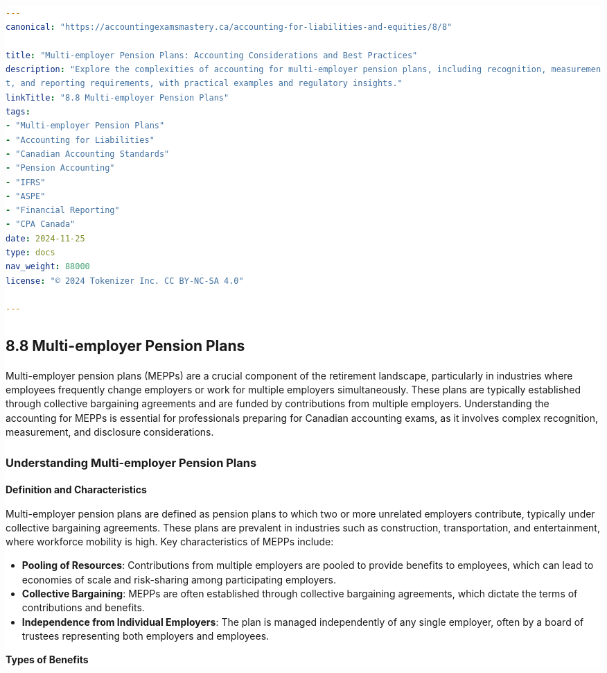 ```yaml
---
canonical: "https://accountingexamsmastery.ca/accounting-for-liabilities-and-equities/8/8"

title: "Multi-employer Pension Plans: Accounting Considerations and Best Practices"
description: "Explore the complexities of accounting for multi-employer pension plans, including recognition, measurement, and reporting requirements, with practical examples and regulatory insights."
linkTitle: "8.8 Multi-employer Pension Plans"
tags:
- "Multi-employer Pension Plans"
- "Accounting for Liabilities"
- "Canadian Accounting Standards"
- "Pension Accounting"
- "IFRS"
- "ASPE"
- "Financial Reporting"
- "CPA Canada"
date: 2024-11-25
type: docs
nav_weight: 88000
license: "© 2024 Tokenizer Inc. CC BY-NC-SA 4.0"

---
```


## 8.8 Multi-employer Pension Plans

Multi-employer pension plans (MEPPs) are a crucial component of the retirement landscape, particularly in industries where employees frequently change employers or work for multiple employers simultaneously. These plans are typically established through collective bargaining agreements and are funded by contributions from multiple employers. Understanding the accounting for MEPPs is essential for professionals preparing for Canadian accounting exams, as it involves complex recognition, measurement, and disclosure considerations.

### Understanding Multi-employer Pension Plans

**Definition and Characteristics**

Multi-employer pension plans are defined as pension plans to which two or more unrelated employers contribute, typically under collective bargaining agreements. These plans are prevalent in industries such as construction, transportation, and entertainment, where workforce mobility is high. Key characteristics of MEPPs include:

- **Pooling of Resources**: Contributions from multiple employers are pooled to provide benefits to employees, which can lead to economies of scale and risk-sharing among participating employers.
- **Collective Bargaining**: MEPPs are often established through collective bargaining agreements, which dictate the terms of contributions and benefits.
- **Independence from Individual Employers**: The plan is managed independently of any single employer, often by a board of trustees representing both employers and employees.

**Types of Benefits**
